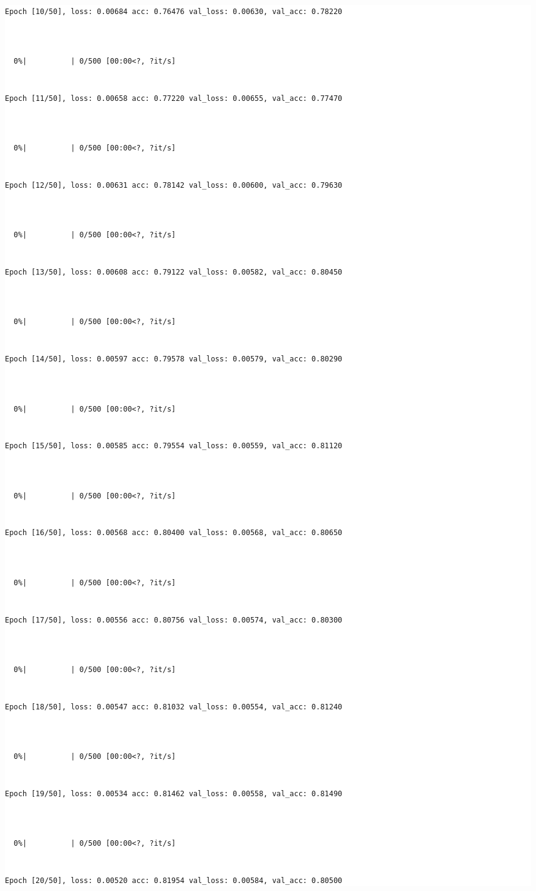 
    Epoch [10/50], loss: 0.00684 acc: 0.76476 val_loss: 0.00630, val_acc: 0.78220
    


      0%|          | 0/500 [00:00<?, ?it/s]


    Epoch [11/50], loss: 0.00658 acc: 0.77220 val_loss: 0.00655, val_acc: 0.77470
    


      0%|          | 0/500 [00:00<?, ?it/s]


    Epoch [12/50], loss: 0.00631 acc: 0.78142 val_loss: 0.00600, val_acc: 0.79630
    


      0%|          | 0/500 [00:00<?, ?it/s]


    Epoch [13/50], loss: 0.00608 acc: 0.79122 val_loss: 0.00582, val_acc: 0.80450
    


      0%|          | 0/500 [00:00<?, ?it/s]


    Epoch [14/50], loss: 0.00597 acc: 0.79578 val_loss: 0.00579, val_acc: 0.80290
    


      0%|          | 0/500 [00:00<?, ?it/s]


    Epoch [15/50], loss: 0.00585 acc: 0.79554 val_loss: 0.00559, val_acc: 0.81120
    


      0%|          | 0/500 [00:00<?, ?it/s]


    Epoch [16/50], loss: 0.00568 acc: 0.80400 val_loss: 0.00568, val_acc: 0.80650
    


      0%|          | 0/500 [00:00<?, ?it/s]


    Epoch [17/50], loss: 0.00556 acc: 0.80756 val_loss: 0.00574, val_acc: 0.80300
    


      0%|          | 0/500 [00:00<?, ?it/s]


    Epoch [18/50], loss: 0.00547 acc: 0.81032 val_loss: 0.00554, val_acc: 0.81240
    


      0%|          | 0/500 [00:00<?, ?it/s]


    Epoch [19/50], loss: 0.00534 acc: 0.81462 val_loss: 0.00558, val_acc: 0.81490
    


      0%|          | 0/500 [00:00<?, ?it/s]


    Epoch [20/50], loss: 0.00520 acc: 0.81954 val_loss: 0.00584, val_acc: 0.80500
    

